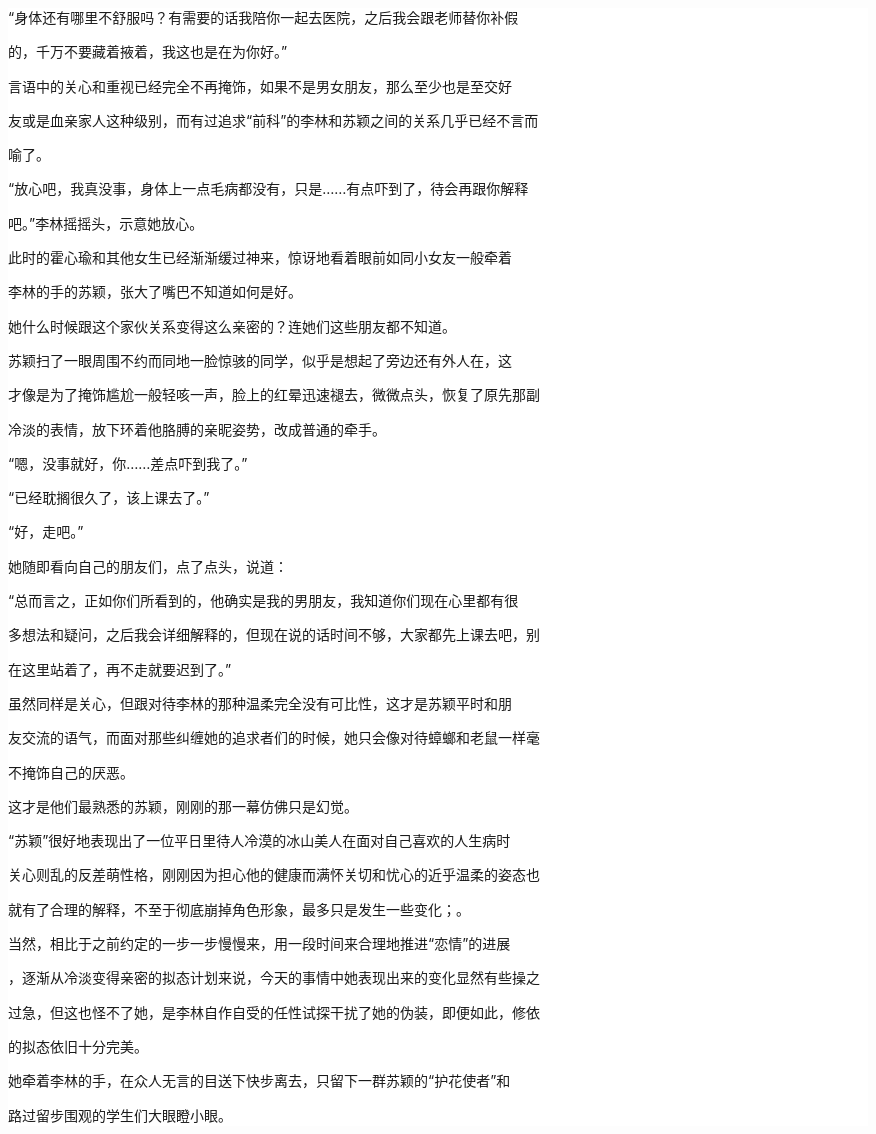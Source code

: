 “身体还有哪里不舒服吗？有需要的话我陪你一起去医院，之后我会跟老师替你补假

的，千万不要藏着掖着，我这也是在为你好。”

言语中的关心和重视已经完全不再掩饰，如果不是男女朋友，那么至少也是至交好

友或是血亲家人这种级别，而有过追求“前科”的李林和苏颖之间的关系几乎已经不言而

喻了。

“放心吧，我真没事，身体上一点毛病都没有，只是……有点吓到了，待会再跟你解释

吧。”李林摇摇头，示意她放心。

此时的霍心瑜和其他女生已经渐渐缓过神来，惊讶地看着眼前如同小女友一般牵着

李林的手的苏颖，张大了嘴巴不知道如何是好。

她什么时候跟这个家伙关系变得这么亲密的？连她们这些朋友都不知道。

苏颖扫了一眼周围不约而同地一脸惊骇的同学，似乎是想起了旁边还有外人在，这

才像是为了掩饰尴尬一般轻咳一声，脸上的红晕迅速褪去，微微点头，恢复了原先那副

冷淡的表情，放下环着他胳膊的亲昵姿势，改成普通的牵手。

“嗯，没事就好，你……差点吓到我了。”

“已经耽搁很久了，该上课去了。”

“好，走吧。”

她随即看向自己的朋友们，点了点头，说道：

“总而言之，正如你们所看到的，他确实是我的男朋友，我知道你们现在心里都有很

多想法和疑问，之后我会详细解释的，但现在说的话时间不够，大家都先上课去吧，别

在这里站着了，再不走就要迟到了。”

虽然同样是关心，但跟对待李林的那种温柔完全没有可比性，这才是苏颖平时和朋

友交流的语气，而面对那些纠缠她的追求者们的时候，她只会像对待蟑螂和老鼠一样毫

不掩饰自己的厌恶。

这才是他们最熟悉的苏颖，刚刚的那一幕仿佛只是幻觉。

“苏颖”很好地表现出了一位平日里待人冷漠的冰山美人在面对自己喜欢的人生病时

关心则乱的反差萌性格，刚刚因为担心他的健康而满怀关切和忧心的近乎温柔的姿态也

就有了合理的解释，不至于彻底崩掉角色形象，最多只是发生一些变化；。

当然，相比于之前约定的一步一步慢慢来，用一段时间来合理地推进“恋情”的进展

，逐渐从冷淡变得亲密的拟态计划来说，今天的事情中她表现出来的变化显然有些操之

过急，但这也怪不了她，是李林自作自受的任性试探干扰了她的伪装，即便如此，修依

的拟态依旧十分完美。

她牵着李林的手，在众人无言的目送下快步离去，只留下一群苏颖的“护花使者”和

路过留步围观的学生们大眼瞪小眼。

